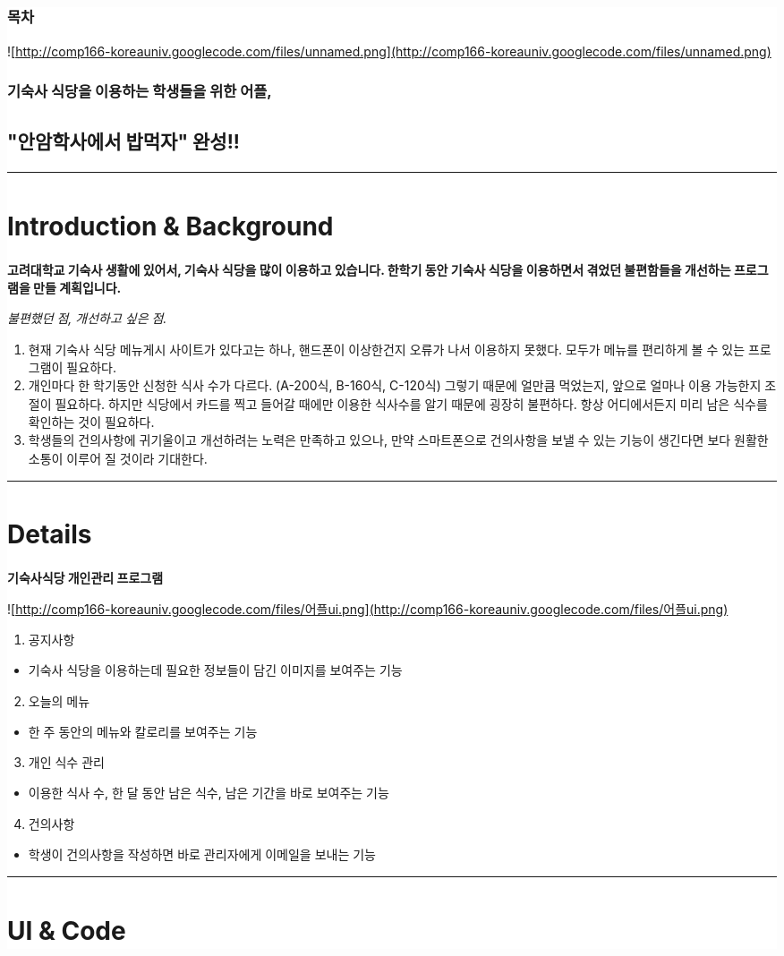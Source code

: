 ### 목차 ###


![http://comp166-koreauniv.googlecode.com/files/unnamed.png](http://comp166-koreauniv.googlecode.com/files/unnamed.png)

### 기숙사 식당을 이용하는 학생들을 위한 어플, ###
## **"안암학사에서 밥먹자" 완성!!** ##



---


# Introduction & Background #
**고려대학교 기숙사 생활에 있어서, 기숙사 식당을 많이 이용하고 있습니다.
한학기 동안 기숙사 식당을 이용하면서 겪었던 불편함들을 개선하는 프로그램을 만들 계획입니다.**

_불편했던 점, 개선하고 싶은 점._
  1. 현재 기숙사 식당 메뉴게시 사이트가 있다고는 하나, 핸드폰이 이상한건지 오류가 나서 이용하지 못했다.   모두가 메뉴를 편리하게 볼 수 있는 프로그램이 필요하다.
  1. 개인마다 한 학기동안 신청한 식사 수가 다르다. (A-200식, B-160식, C-120식)   그렇기 때문에 얼만큼 먹었는지, 앞으로 얼마나 이용 가능한지 조절이 필요하다.   하지만 식당에서 카드를 찍고 들어갈 때에만 이용한 식사수를 알기 때문에 굉장히 불편하다.   항상 어디에서든지 미리 남은 식수를 확인하는 것이 필요하다.
  1. 학생들의 건의사항에 귀기울이고 개선하려는 노력은 만족하고 있으나, 만약 스마트폰으로 건의사항을 보낼 수 있는 기능이 생긴다면 보다 원활한 소통이 이루어 질 것이라 기대한다.



---



# Details #

**기숙사식당 개인관리 프로그램**

![http://comp166-koreauniv.googlecode.com/files/어플ui.png](http://comp166-koreauniv.googlecode.com/files/어플ui.png)

1. 공지사항
  * 기숙사 식당을 이용하는데 필요한 정보들이 담긴 이미지를 보여주는 기능

2. 오늘의 메뉴
  * 한 주 동안의 메뉴와 칼로리를 보여주는 기능

3. 개인 식수 관리
  * 이용한 식사 수, 한 달 동안 남은 식수, 남은 기간을 바로 보여주는 기능

4. 건의사항
  * 학생이 건의사항을 작성하면 바로 관리자에게 이메일을 보내는 기능



---


# UI & Code #
